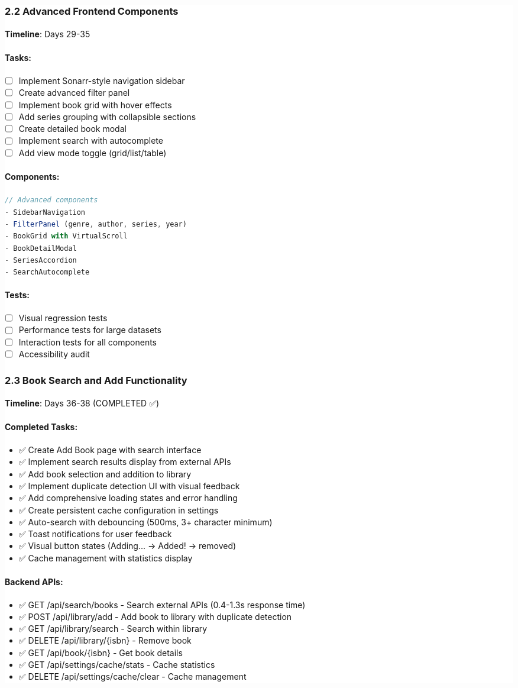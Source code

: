 ### 2.2 Advanced Frontend Components
**Timeline**: Days 29-35

#### Tasks:
- [ ] Implement Sonarr-style navigation sidebar
- [ ] Create advanced filter panel
- [ ] Implement book grid with hover effects
- [ ] Add series grouping with collapsible sections
- [ ] Create detailed book modal
- [ ] Implement search with autocomplete
- [ ] Add view mode toggle (grid/list/table)

#### Components:
```typescript
// Advanced components
- SidebarNavigation
- FilterPanel (genre, author, series, year)
- BookGrid with VirtualScroll
- BookDetailModal
- SeriesAccordion
- SearchAutocomplete
```

#### Tests:
- [ ] Visual regression tests
- [ ] Performance tests for large datasets
- [ ] Interaction tests for all components
- [ ] Accessibility audit

### 2.3 Book Search and Add Functionality  
**Timeline**: Days 36-38 (COMPLETED ✅)

#### Completed Tasks:
- ✅ Create Add Book page with search interface
- ✅ Implement search results display from external APIs
- ✅ Add book selection and addition to library
- ✅ Implement duplicate detection UI with visual feedback
- ✅ Add comprehensive loading states and error handling
- ✅ Create persistent cache configuration in settings
- ✅ Auto-search with debouncing (500ms, 3+ character minimum)
- ✅ Toast notifications for user feedback
- ✅ Visual button states (Adding... → Added! → removed)
- ✅ Cache management with statistics display

#### Backend APIs:
- ✅ GET /api/search/books - Search external APIs (0.4-1.3s response time)
- ✅ POST /api/library/add - Add book to library with duplicate detection
- ✅ GET /api/library/search - Search within library
- ✅ DELETE /api/library/{isbn} - Remove book
- ✅ GET /api/book/{isbn} - Get book details
- ✅ GET /api/settings/cache/stats - Cache statistics
- ✅ DELETE /api/settings/cache/clear - Cache management
